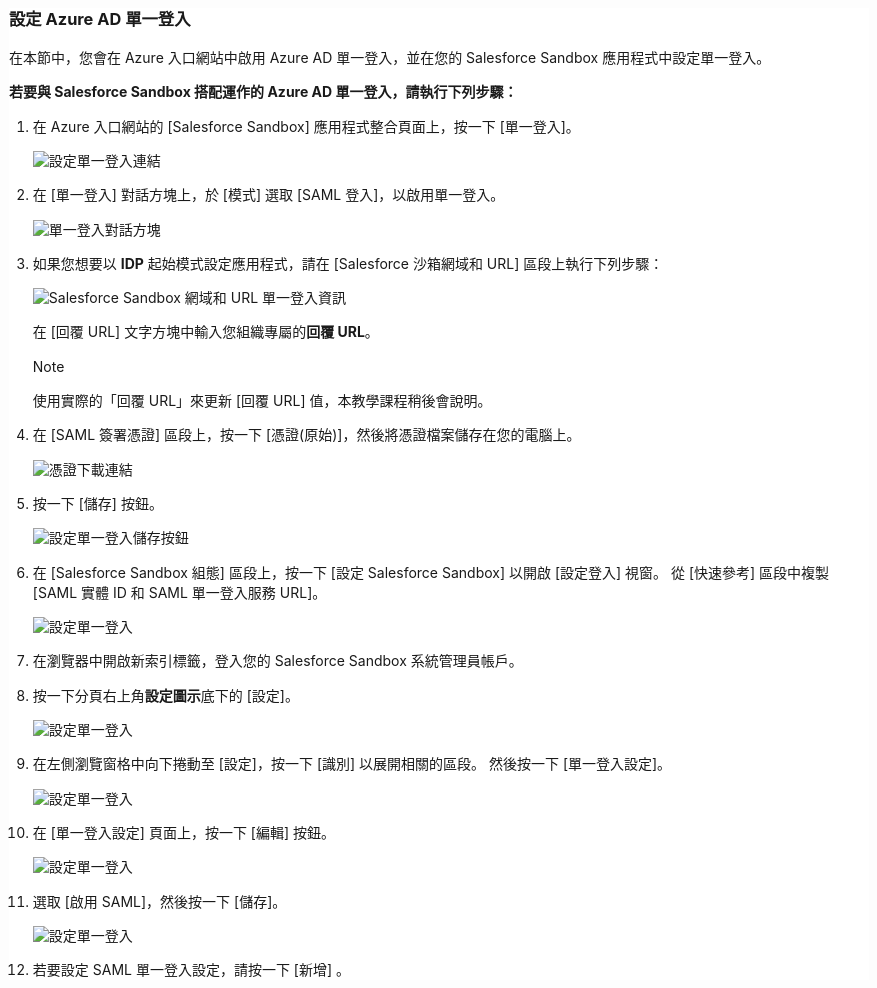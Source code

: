 ### <a name="configure-azure-ad-single-sign-on"></a>設定 Azure AD 單一登入

在本節中，您會在 Azure 入口網站中啟用 Azure AD 單一登入，並在您的 Salesforce Sandbox 應用程式中設定單一登入。

**若要與 Salesforce Sandbox 搭配運作的 Azure AD 單一登入，請執行下列步驟：**

1. 在 Azure 入口網站的 [Salesforce Sandbox] 應用程式整合頁面上，按一下 [單一登入]。

    ![設定單一登入連結][4]

2. 在 [單一登入] 對話方塊上，於 [模式] 選取 [SAML 登入]，以啟用單一登入。

    ![單一登入對話方塊](./media/salesforce-sandbox-tutorial/tutorial_salesforcesandbox_samlbase.png)

3. 如果您想要以 **IDP** 起始模式設定應用程式，請在 [Salesforce 沙箱網域和 URL] 區段上執行下列步驟：

   ![Salesforce Sandbox 網域和 URL 單一登入資訊](./media/salesforce-sandbox-tutorial/tutorial_salesforcesandbox_url1.png)

   在 [回覆 URL] 文字方塊中輸入您組織專屬的**回覆 URL**。

   > [!NOTE]
   > 使用實際的「回覆 URL」來更新 [回覆 URL] 值，本教學課程稍後會說明。

4. 在 [SAML 簽署憑證] 區段上，按一下 [憑證\(原始\)]，然後將憑證檔案儲存在您的電腦上。

    ![憑證下載連結](./media/salesforce-sandbox-tutorial/tutorial_salesforcesandbox_certificate.png)

5. 按一下 [儲存]  按鈕。

    ![設定單一登入儲存按鈕](./media/salesforce-sandbox-tutorial/tutorial_general_400.png)

6. 在 [Salesforce Sandbox 組態] 區段上，按一下 [設定 Salesforce Sandbox] 以開啟 [設定登入] 視窗。 從 [快速參考] 區段中複製 [SAML 實體 ID 和 SAML 單一登入服務 URL]。

    ![設定單一登入](./media/salesforce-sandbox-tutorial/tutorial_salesforcesandbox_configure.png)

7. 在瀏覽器中開啟新索引標籤，登入您的 Salesforce Sandbox 系統管理員帳戶。

8. 按一下分頁右上角**設定圖示**底下的 [設定]。

    ![設定單一登入](./media/salesforce-sandbox-tutorial/configure1.png)

9. 在左側瀏覽窗格中向下捲動至 [設定]，按一下 [識別] 以展開相關的區段。 然後按一下 [單一登入設定]。

    ![設定單一登入](./media/salesforce-sandbox-tutorial/sf-admin-sso.png)

10. 在 [單一登入設定] 頁面上，按一下 [編輯] 按鈕。

    ![設定單一登入](./media/salesforce-sandbox-tutorial/configure3.png)

11. 選取 [啟用 SAML]，然後按一下 [儲存]。

    ![設定單一登入](./media/salesforce-sandbox-tutorial/sf-enable-saml.png)

12. 若要設定 SAML 單一登入設定，請按一下 [新增] 。


[1]: ./media/salesforce-sandbox-tutorial/tutorial_general_01.png
[2]: ./media/salesforce-sandbox-tutorial/tutorial_general_02.png
[3]: ./media/salesforce-sandbox-tutorial/tutorial_general_03.png
[4]: ./media/salesforce-sandbox-tutorial/tutorial_general_04.png
[100]: ./media/salesforce-sandbox-tutorial/tutorial_general_100.png
[200]: ./media/salesforce-sandbox-tutorial/tutorial_general_200.png
[201]: ./media/salesforce-sandbox-tutorial/tutorial_general_201.png
[202]: ./media/salesforce-sandbox-tutorial/tutorial_general_202.png
[203]: ./media/salesforce-sandbox-tutorial/tutorial_general_203.png